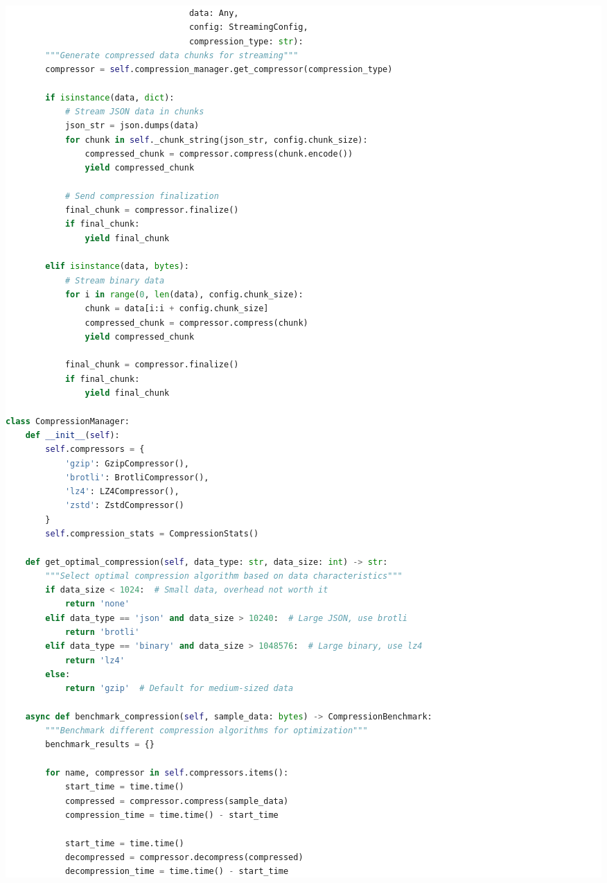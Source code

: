 ```python
                                     data: Any,
                                     config: StreamingConfig,
                                     compression_type: str):
        """Generate compressed data chunks for streaming"""
        compressor = self.compression_manager.get_compressor(compression_type)

        if isinstance(data, dict):
            # Stream JSON data in chunks
            json_str = json.dumps(data)
            for chunk in self._chunk_string(json_str, config.chunk_size):
                compressed_chunk = compressor.compress(chunk.encode())
                yield compressed_chunk

            # Send compression finalization
            final_chunk = compressor.finalize()
            if final_chunk:
                yield final_chunk

        elif isinstance(data, bytes):
            # Stream binary data
            for i in range(0, len(data), config.chunk_size):
                chunk = data[i:i + config.chunk_size]
                compressed_chunk = compressor.compress(chunk)
                yield compressed_chunk

            final_chunk = compressor.finalize()
            if final_chunk:
                yield final_chunk

class CompressionManager:
    def __init__(self):
        self.compressors = {
            'gzip': GzipCompressor(),
            'brotli': BrotliCompressor(),
            'lz4': LZ4Compressor(),
            'zstd': ZstdCompressor()
        }
        self.compression_stats = CompressionStats()

    def get_optimal_compression(self, data_type: str, data_size: int) -> str:
        """Select optimal compression algorithm based on data characteristics"""
        if data_size < 1024:  # Small data, overhead not worth it
            return 'none'
        elif data_type == 'json' and data_size > 10240:  # Large JSON, use brotli
            return 'brotli'
        elif data_type == 'binary' and data_size > 1048576:  # Large binary, use lz4
            return 'lz4'
        else:
            return 'gzip'  # Default for medium-sized data

    async def benchmark_compression(self, sample_data: bytes) -> CompressionBenchmark:
        """Benchmark different compression algorithms for optimization"""
        benchmark_results = {}

        for name, compressor in self.compressors.items():
            start_time = time.time()
            compressed = compressor.compress(sample_data)
            compression_time = time.time() - start_time

            start_time = time.time()
            decompressed = compressor.decompress(compressed)
            decompression_time = time.time() - start_time

```